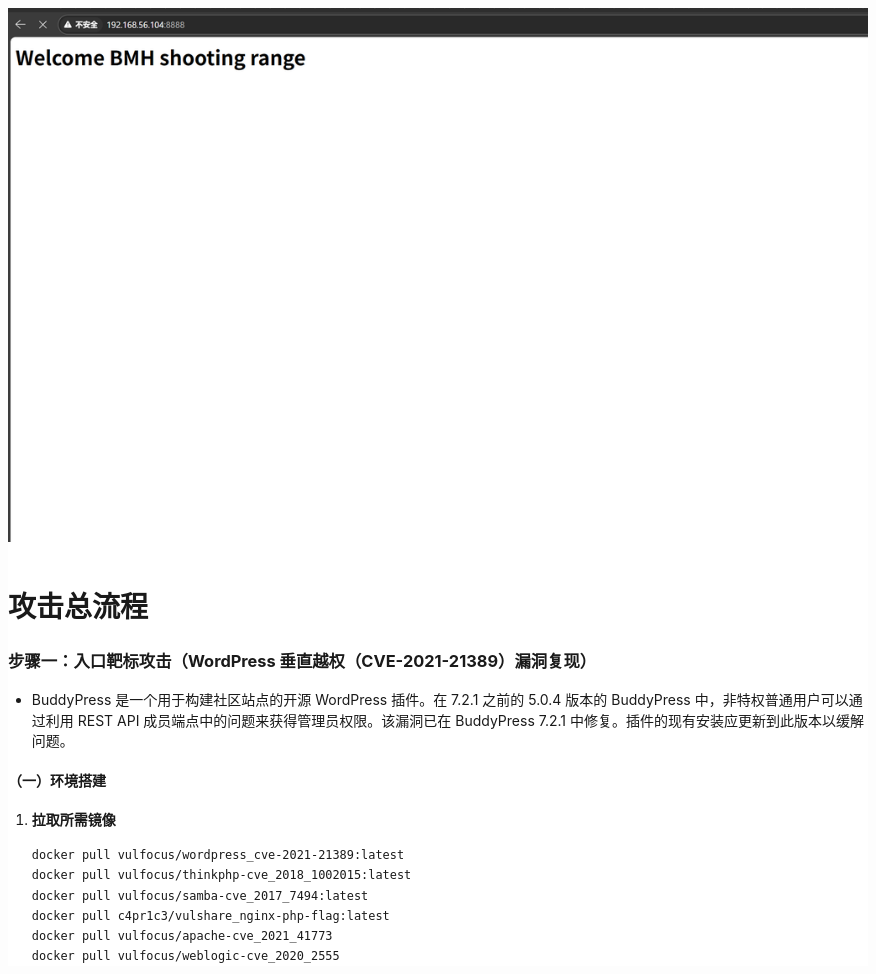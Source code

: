 ![alt text](./image/1748186644232.png)


# 攻击总流程

### 步骤一：入口靶标攻击（WordPress 垂直越权（CVE-2021-21389）漏洞复现）

* BuddyPress 是一个用于构建社区站点的开源 WordPress 插件。在 7.2.1 之前的 5.0.4 版本的 BuddyPress 中，非特权普通用户可以通过利用 REST API 成员端点中的问题来获得管理员权限。该漏洞已在 BuddyPress 7.2.1 中修复。插件的现有安装应更新到此版本以缓解问题。

#### （一）环境搭建
1. **拉取所需镜像**
   ```bash
   docker pull vulfocus/wordpress_cve-2021-21389:latest
   docker pull vulfocus/thinkphp-cve_2018_1002015:latest
   docker pull vulfocus/samba-cve_2017_7494:latest 
   docker pull c4pr1c3/vulshare_nginx-php-flag:latest
   docker pull vulfocus/apache-cve_2021_41773
   docker pull vulfocus/weblogic-cve_2020_2555
   ```